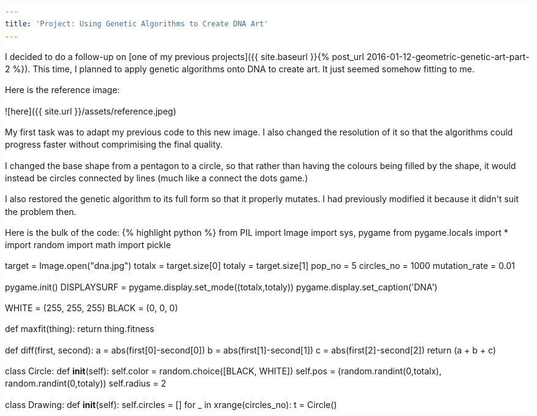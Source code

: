 ```yaml
---
title: 'Project: Using Genetic Algorithms to Create DNA Art'
---
```


I decided to do a follow-up on [one of my previous projects]({{ site.baseurl }}{% post_url 2016-01-12-geometric-genetic-art-part-2 %}). This time, I planned to apply genetic algorithms onto DNA to create art. It just seemed somehow fitting to me.

Here is the reference image:

![here]({{ site.url }}/assets/reference.jpeg)

My first task was to adapt my previous code to this new image. I also changed the resolution of it so that the algorithms could progress faster without comprimising the final quality.

I changed the base shape from a pentagon to a circle, so that rather than having the colours being filled by the shape, it would instead be circles connected by lines (much like a connect the dots game.)

I also restored the genetic algorithm to its full form so that it properly mutates. I had previously modified it because it didn't suit the problem then.

Here is the bulk of the code:
{% highlight python %}
from PIL import Image
import sys, pygame
from pygame.locals import *
import random
import math
import pickle

target = Image.open("dna.jpg")
totalx = target.size[0]
totaly = target.size[1]
pop_no = 5
circles_no = 1000
mutation_rate = 0.01

pygame.init()
DISPLAYSURF = pygame.display.set_mode((totalx,totaly))
pygame.display.set_caption('DNA')

WHITE = (255, 255, 255)
BLACK = (0, 0, 0)

def maxfit(thing):
    return thing.fitness


def diff(first, second):
    a = abs(first[0]-second[0])
    b = abs(first[1]-second[1])
    c = abs(first[2]-second[2])
    return (a + b + c)


class Circle:
    def __init__(self):
        self.color = random.choice([BLACK, WHITE])
        self.pos = (random.randint(0,totalx), 
                random.randint(0,totaly))
        self.radius = 2

class Drawing:
    def __init__(self):
        self.circles = []
        for _ in xrange(circles_no):
            t = Circle()